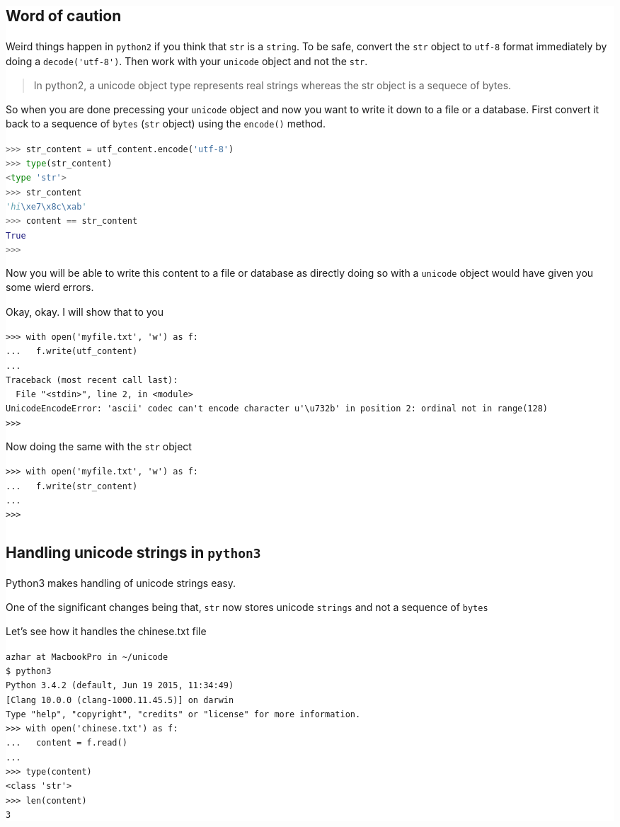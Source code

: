 ## Word of caution

Weird things happen in `python2` if you think that `str` is a `string`. To be safe, convert the `str` object to `utf-8` format immediately by doing a `decode('utf-8')`. Then work with your `unicode` object and not the `str`.

> In python2, a unicode object type represents real strings whereas the str object is a sequece of bytes.

So when you are done precessing your `unicode` object and now you want to write it down to a file or a database. First convert it back to a sequence of `bytes` (`str` object) using the `encode()` method.

```python
>>> str_content = utf_content.encode('utf-8')
>>> type(str_content)
<type 'str'>
>>> str_content
'hi\xe7\x8c\xab'
>>> content == str_content
True
>>>
```
Now you will be able to write this content to a file or database as directly doing so with a `unicode` object would have given you some wierd errors.

Okay, okay. I will show that to you

```
>>> with open('myfile.txt', 'w') as f:
...   f.write(utf_content)
...
Traceback (most recent call last):
  File "<stdin>", line 2, in <module>
UnicodeEncodeError: 'ascii' codec can't encode character u'\u732b' in position 2: ordinal not in range(128)
>>>
```
Now doing the same with the `str` object
```
>>> with open('myfile.txt', 'w') as f:
...   f.write(str_content)
...
>>>
```

## Handling unicode strings in `python3`
Python3 makes handling of unicode strings easy.

One of the significant changes being that, `str` now stores unicode `strings` and not a sequence of `bytes`

Let’s see how it handles the chinese.txt file

```
azhar at MacbookPro in ~/unicode
$ python3
Python 3.4.2 (default, Jun 19 2015, 11:34:49)
[Clang 10.0.0 (clang-1000.11.45.5)] on darwin
Type "help", "copyright", "credits" or "license" for more information.
>>> with open('chinese.txt') as f:
...   content = f.read()
...
>>> type(content)
<class 'str'>
>>> len(content)
3
```